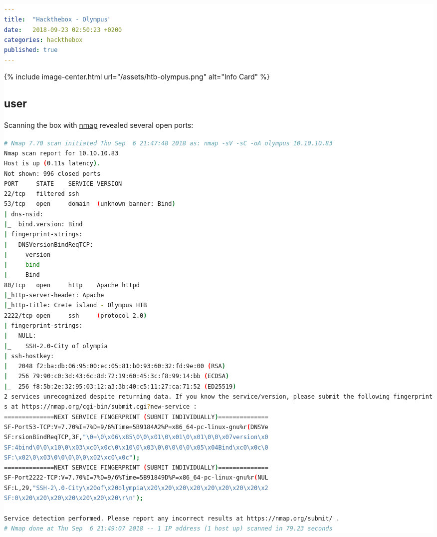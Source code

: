 ```yaml
---
title:  "Hackthebox - Olympus"
date:   2018-09-23 02:50:23 +0200
categories: hackthebox
published: true
---
```


{% include image-center.html url="/assets/htb-olympus.png" alt="Info Card" %}

## user

Scanning the box with [nmap](https://tools.kali.org/information-gathering/nmap) revealed several open ports:

```bash
# Nmap 7.70 scan initiated Thu Sep  6 21:47:48 2018 as: nmap -sV -sC -oA olympus 10.10.10.83
Nmap scan report for 10.10.10.83
Host is up (0.11s latency).
Not shown: 996 closed ports
PORT     STATE    SERVICE VERSION
22/tcp   filtered ssh
53/tcp   open     domain  (unknown banner: Bind)
| dns-nsid: 
|_  bind.version: Bind
| fingerprint-strings: 
|   DNSVersionBindReqTCP: 
|     version
|     bind
|_    Bind
80/tcp   open     http    Apache httpd
|_http-server-header: Apache
|_http-title: Crete island - Olympus HTB
2222/tcp open     ssh     (protocol 2.0)
| fingerprint-strings: 
|   NULL: 
|_    SSH-2.0-City of olympia
| ssh-hostkey: 
|   2048 f2:ba:db:06:95:00:ec:05:81:b0:93:60:32:fd:9e:00 (RSA)
|   256 79:90:c0:3d:43:6c:8d:72:19:60:45:3c:f8:99:14:bb (ECDSA)
|_  256 f8:5b:2e:32:95:03:12:a3:3b:40:c5:11:27:ca:71:52 (ED25519)
2 services unrecognized despite returning data. If you know the service/version, please submit the following fingerprints at https://nmap.org/cgi-bin/submit.cgi?new-service :
==============NEXT SERVICE FINGERPRINT (SUBMIT INDIVIDUALLY)==============
SF-Port53-TCP:V=7.70%I=7%D=9/6%Time=5B9184A2%P=x86_64-pc-linux-gnu%r(DNSVe
SF:rsionBindReqTCP,3F,"\0=\0\x06\x85\0\0\x01\0\x01\0\x01\0\0\x07version\x0
SF:4bind\0\0\x10\0\x03\xc0\x0c\0\x10\0\x03\0\0\0\0\0\x05\x04Bind\xc0\x0c\0
SF:\x02\0\x03\0\0\0\0\0\x02\xc0\x0c");
==============NEXT SERVICE FINGERPRINT (SUBMIT INDIVIDUALLY)==============
SF-Port2222-TCP:V=7.70%I=7%D=9/6%Time=5B91849D%P=x86_64-pc-linux-gnu%r(NUL
SF:L,29,"SSH-2\.0-City\x20of\x20olympia\x20\x20\x20\x20\x20\x20\x20\x20\x2
SF:0\x20\x20\x20\x20\x20\x20\x20\r\n");

Service detection performed. Please report any incorrect results at https://nmap.org/submit/ .
# Nmap done at Thu Sep  6 21:49:07 2018 -- 1 IP address (1 host up) scanned in 79.23 seconds
```
